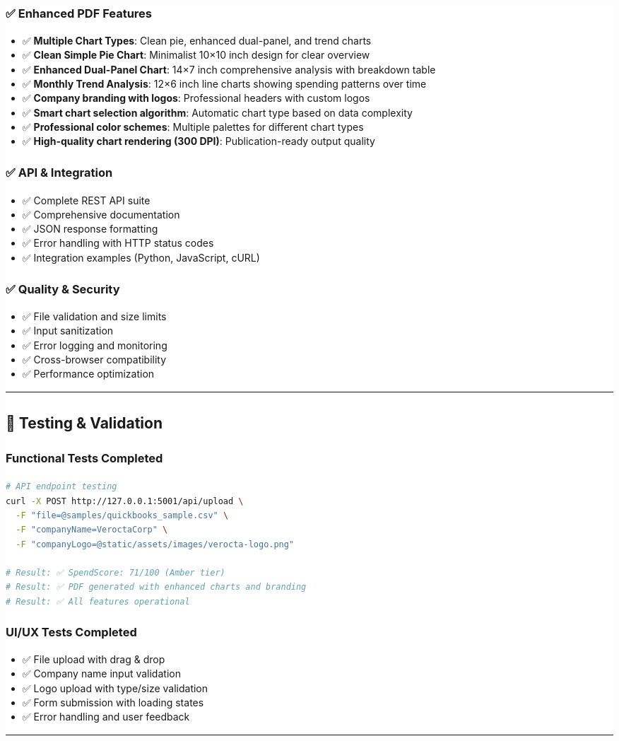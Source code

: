 ### **✅ Enhanced PDF Features**
- ✅ **Multiple Chart Types**: Clean pie, enhanced dual-panel, and trend charts
- ✅ **Clean Simple Pie Chart**: Minimalist 10×10 inch design for clear overview
- ✅ **Enhanced Dual-Panel Chart**: 14×7 inch comprehensive analysis with breakdown table
- ✅ **Monthly Trend Analysis**: 12×6 inch line charts showing spending patterns over time
- ✅ **Company branding with logos**: Professional headers with custom logos
- ✅ **Smart chart selection algorithm**: Automatic chart type based on data complexity
- ✅ **Professional color schemes**: Multiple palettes for different chart types
- ✅ **High-quality chart rendering (300 DPI)**: Publication-ready output quality

### **✅ API & Integration**
- ✅ Complete REST API suite
- ✅ Comprehensive documentation
- ✅ JSON response formatting
- ✅ Error handling with HTTP status codes
- ✅ Integration examples (Python, JavaScript, cURL)

### **✅ Quality & Security**
- ✅ File validation and size limits
- ✅ Input sanitization
- ✅ Error logging and monitoring
- ✅ Cross-browser compatibility
- ✅ Performance optimization

---

## 🔄 **Testing & Validation**

### **Functional Tests Completed**
```bash
# API endpoint testing
curl -X POST http://127.0.0.1:5001/api/upload \
  -F "file=@samples/quickbooks_sample.csv" \
  -F "companyName=VeroctaCorp" \
  -F "companyLogo=@static/assets/images/verocta-logo.png"

# Result: ✅ SpendScore: 71/100 (Amber tier)
# Result: ✅ PDF generated with enhanced charts and branding
# Result: ✅ All features operational
```

### **UI/UX Tests Completed**
- ✅ File upload with drag & drop
- ✅ Company name input validation
- ✅ Logo upload with type/size validation
- ✅ Form submission with loading states
- ✅ Error handling and user feedback

---
